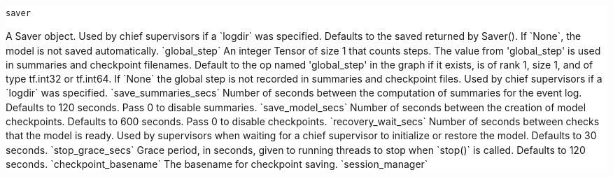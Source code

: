 `saver`
</td>
<td>
A Saver object.  Used by chief supervisors if a `logdir` was
specified.  Defaults to the saved returned by Saver(). If `None`, the
model is not saved automatically.
</td>
</tr><tr>
<td>
`global_step`
</td>
<td>
An integer Tensor of size 1 that counts steps.  The value
from 'global_step' is used in summaries and checkpoint filenames.
Default to the op named 'global_step' in the graph if it exists, is of
rank 1, size 1, and of type tf.int32 or tf.int64.  If `None` the global
step is not recorded in summaries and checkpoint files.  Used by chief
supervisors if a `logdir` was specified.
</td>
</tr><tr>
<td>
`save_summaries_secs`
</td>
<td>
Number of seconds between the computation of
summaries for the event log.  Defaults to 120 seconds.  Pass 0 to
disable summaries.
</td>
</tr><tr>
<td>
`save_model_secs`
</td>
<td>
Number of seconds between the creation of model
checkpoints.  Defaults to 600 seconds.  Pass 0 to disable checkpoints.
</td>
</tr><tr>
<td>
`recovery_wait_secs`
</td>
<td>
Number of seconds between checks that the model is
ready.  Used by supervisors when waiting for a chief supervisor to
initialize or restore the model.  Defaults to 30 seconds.
</td>
</tr><tr>
<td>
`stop_grace_secs`
</td>
<td>
Grace period, in seconds, given to running threads to
stop when `stop()` is called.  Defaults to 120 seconds.
</td>
</tr><tr>
<td>
`checkpoint_basename`
</td>
<td>
The basename for checkpoint saving.
</td>
</tr><tr>
<td>
`session_manager`
</td>